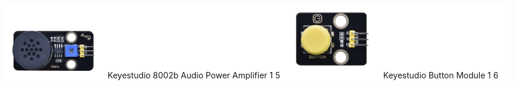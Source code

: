 <td><img src="https://raw.githubusercontent.com/keyestudio/KS3023-Keyestudio-Raspberry-Pi-Pico-37-in-1-Sensor-Kit-Python/master/media/65cab276d08d6f29ba1a22359c0376f9.png" style="width:1.78264in;height:0.93958in" /></td>
<td>Keyestudio 8002b Audio Power Amplifier</td>
<td>1</td>
</tr>
<tr class="odd">
<td>5</td>
<td><img src="https://raw.githubusercontent.com/keyestudio/KS3023-Keyestudio-Raspberry-Pi-Pico-37-in-1-Sensor-Kit-Python/master/media/6f7cbd758d774713bd4181000d7efe1b.png" style="width:1.74514in;height:1.31389in" /></td>
<td>Keyestudio Button Module</td>
<td>1</td>
</tr>
<tr class="even">
<td>6</td>